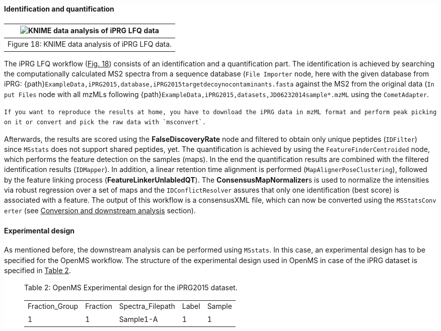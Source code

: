</tr></tbody></table></div>

</figure>
</div>

#### Identification and quantification

|![KNIME data analysis of iPRG LFQ data](/images/openms-user-tutorial/labelfree/iPRG_lfq.png)|
|:--:|
|Figure 18: KNIME data analysis of iPRG LFQ data.|

The iPRG LFQ workflow (<a href="#figure-18">Fig. 18</a>) consists of an identification and a quantification part. The identification is achieved by searching the computationally calculated MS2 spectra from a sequence database (`File Importer` node, here with the given database from iPRG:
{path}`ExampleData,iPRG2015,database,iPRG2015targetdecoynocontaminants.fasta`
against the MS2 from the original data (`Input Files` node with all mzMLs following {path}`ExampleData,iPRG2015,datasets,JD06232014sample*.mzML` using the `CometAdapter`.

```{note}
If you want to reproduce the results at home, you have to download the iPRG data in mzML format and perform peak picking on it or convert and pick the raw data with `msconvert`.
```

Afterwards, the results are scored using the **FalseDiscoveryRate** node and filtered to obtain only unique peptides (`IDFilter`) since `MSstats` does not support shared peptides, yet. The quantification is achieved by using the `FeatureFinderCentroided` node, which performs the feature detection on the samples (maps). In the end the quantification results are combined with the filtered identification results (`IDMapper`). In addition, a linear retention time alignment is performed (`MapAlignerPoseClustering`), followed by the feature linking process (**FeatureLinkerUnlabledQT**). The **ConsensusMapNormalizer**s is used to normalize the intensities via robust regression over a set of maps and the `IDConflictResolver` assures that only one identification (best score) is associated with a feature. The output of this workflow is a consensusXML file, which can now be converted using the `MSStatsConverter` (see <a href="#conversion-and-downstream-analysis">Conversion and downstream analysis</a> section).

#### Experimental design

As mentioned before, the downstream analysis can be performed using `MSstats`. In this case, an experimental design has to be specified for the OpenMS workflow. The structure of the experimental design used in OpenMS in case of the iPRG dataset is specified in <a href="#table-2">Table 2</a>.

<div class="table" id="table-2">


<p class="indent">   </p><figure class="float">


<a id="x1-34001r2"></a>
<a id="x1-34002"></a>
<figcaption class="caption"><span class="id">Table&nbsp;2: OpenMS Experimental design for the iPRG2015 dataset.</span></figcaption>
<div class="tabular"> <table class="tabular" id="TBL-2"><colgroup id="TBL-2-1g"><col id="TBL-2-1"><col id="TBL-2-2"><col id="TBL-2-3"><col id="TBL-2-4"><col id="TBL-2-5"></colgroup><tbody><tr id="TBL-2-1-"><td class="td11" style="white-space:nowrap; text-align:left;" id="TBL-2-1-1"> <span class="rm-lmr-10x-x-109">Fraction_Group  </span></td><td class="td11" style="white-space:nowrap; text-align:left;" id="TBL-2-1-2"> <span class="rm-lmr-10x-x-109">Fraction                </span></td><td class="td11" style="white-space:nowrap; text-align:left;" id="TBL-2-1-3"> <span class="rm-lmr-10x-x-109">Spectra_Filepath        </span></td><td class="td11" style="white-space:nowrap; text-align:left;" id="TBL-2-1-4"> <span class="rm-lmr-10x-x-109">Label  </span></td><td class="td11" style="white-space:nowrap; text-align:left;" id="TBL-2-1-5"> <span class="rm-lmr-10x-x-109">Sample  </span></td>
</tr><tr id="TBL-2-2-"><td class="td11" style="white-space:nowrap; text-align:left;" id="TBL-2-2-1"> <span class="rm-lmr-10x-x-109">1                      </span></td><td class="td11" style="white-space:nowrap; text-align:left;" id="TBL-2-2-2"> <span class="rm-lmr-10x-x-109">1                         </span></td><td class="td11" style="white-space:nowrap; text-align:left;" id="TBL-2-2-3"> <span class="rm-lmr-10x-x-109">Sample1-A                </span></td><td class="td11" style="white-space:nowrap; text-align:left;" id="TBL-2-2-4"> <span class="rm-lmr-10x-x-109">1       </span></td><td class="td11" style="white-space:nowrap; text-align:left;" id="TBL-2-2-5"> <span class="rm-lmr-10x-x-109">1          </span></td>